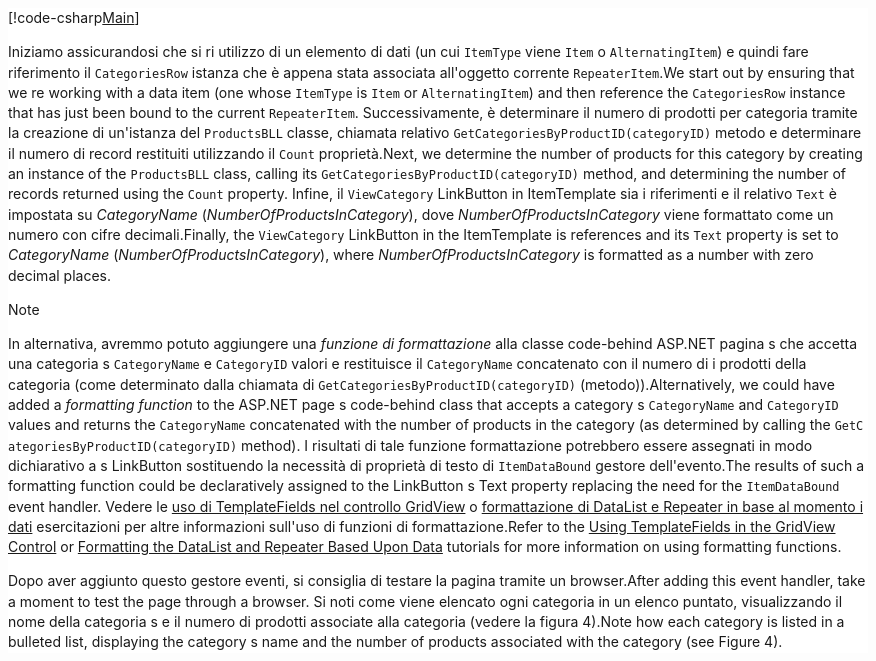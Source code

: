 
[!code-csharp[Main](master-detail-using-a-bulleted-list-of-master-records-with-a-details-datalist-cs/samples/sample6.cs)]

<span data-ttu-id="2ab72-180">Iniziamo assicurandosi che si ri utilizzo di un elemento di dati (un cui `ItemType` viene `Item` o `AlternatingItem`) e quindi fare riferimento il `CategoriesRow` istanza che è appena stata associata all'oggetto corrente `RepeaterItem`.</span><span class="sxs-lookup"><span data-stu-id="2ab72-180">We start out by ensuring that we re working with a data item (one whose `ItemType` is `Item` or `AlternatingItem`) and then reference the `CategoriesRow` instance that has just been bound to the current `RepeaterItem`.</span></span> <span data-ttu-id="2ab72-181">Successivamente, è determinare il numero di prodotti per categoria tramite la creazione di un'istanza del `ProductsBLL` classe, chiamata relativo `GetCategoriesByProductID(categoryID)` metodo e determinare il numero di record restituiti utilizzando il `Count` proprietà.</span><span class="sxs-lookup"><span data-stu-id="2ab72-181">Next, we determine the number of products for this category by creating an instance of the `ProductsBLL` class, calling its `GetCategoriesByProductID(categoryID)` method, and determining the number of records returned using the `Count` property.</span></span> <span data-ttu-id="2ab72-182">Infine, il `ViewCategory` LinkButton in ItemTemplate sia i riferimenti e il relativo `Text` è impostata su *CategoryName* (*NumberOfProductsInCategory*), dove  *NumberOfProductsInCategory* viene formattato come un numero con cifre decimali.</span><span class="sxs-lookup"><span data-stu-id="2ab72-182">Finally, the `ViewCategory` LinkButton in the ItemTemplate is references and its `Text` property is set to *CategoryName* (*NumberOfProductsInCategory*), where *NumberOfProductsInCategory* is formatted as a number with zero decimal places.</span></span>

> [!NOTE]
> <span data-ttu-id="2ab72-183">In alternativa, avremmo potuto aggiungere una *funzione di formattazione* alla classe code-behind ASP.NET pagina s che accetta una categoria s `CategoryName` e `CategoryID` valori e restituisce il `CategoryName` concatenato con il numero di i prodotti della categoria (come determinato dalla chiamata di `GetCategoriesByProductID(categoryID)` (metodo)).</span><span class="sxs-lookup"><span data-stu-id="2ab72-183">Alternatively, we could have added a *formatting function* to the ASP.NET page s code-behind class that accepts a category s `CategoryName` and `CategoryID` values and returns the `CategoryName` concatenated with the number of products in the category (as determined by calling the `GetCategoriesByProductID(categoryID)` method).</span></span> <span data-ttu-id="2ab72-184">I risultati di tale funzione formattazione potrebbero essere assegnati in modo dichiarativo a s LinkButton sostituendo la necessità di proprietà di testo di `ItemDataBound` gestore dell'evento.</span><span class="sxs-lookup"><span data-stu-id="2ab72-184">The results of such a formatting function could be declaratively assigned to the LinkButton s Text property replacing the need for the `ItemDataBound` event handler.</span></span> <span data-ttu-id="2ab72-185">Vedere le [uso di TemplateFields nel controllo GridView](../custom-formatting/using-templatefields-in-the-gridview-control-cs.md) o [formattazione di DataList e Repeater in base al momento i dati](../displaying-data-with-the-datalist-and-repeater/formatting-the-datalist-and-repeater-based-upon-data-cs.md) esercitazioni per altre informazioni sull'uso di funzioni di formattazione.</span><span class="sxs-lookup"><span data-stu-id="2ab72-185">Refer to the [Using TemplateFields in the GridView Control](../custom-formatting/using-templatefields-in-the-gridview-control-cs.md) or [Formatting the DataList and Repeater Based Upon Data](../displaying-data-with-the-datalist-and-repeater/formatting-the-datalist-and-repeater-based-upon-data-cs.md) tutorials for more information on using formatting functions.</span></span>


<span data-ttu-id="2ab72-186">Dopo aver aggiunto questo gestore eventi, si consiglia di testare la pagina tramite un browser.</span><span class="sxs-lookup"><span data-stu-id="2ab72-186">After adding this event handler, take a moment to test the page through a browser.</span></span> <span data-ttu-id="2ab72-187">Si noti come viene elencato ogni categoria in un elenco puntato, visualizzando il nome della categoria s e il numero di prodotti associate alla categoria (vedere la figura 4).</span><span class="sxs-lookup"><span data-stu-id="2ab72-187">Note how each category is listed in a bulleted list, displaying the category s name and the number of products associated with the category (see Figure 4).</span></span>
